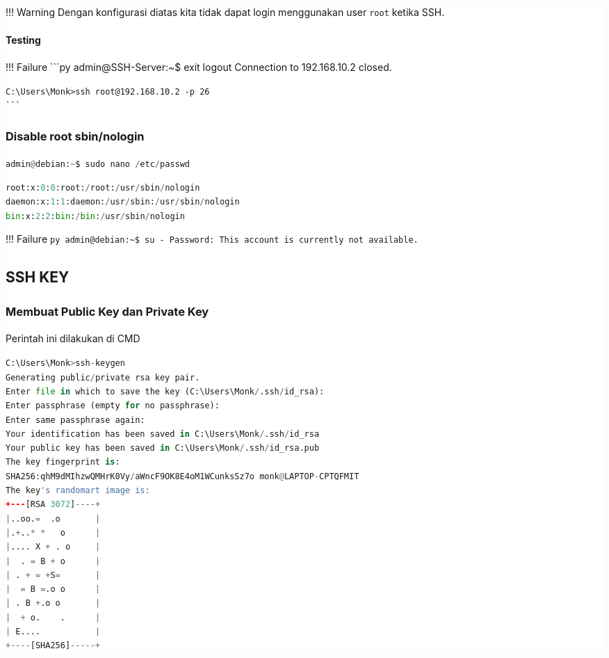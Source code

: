 !!! Warning
    Dengan konfigurasi diatas kita tidak dapat login menggunakan user `root` ketika SSH.

#### Testing

!!! Failure
    ```py 
    admin@SSH-Server:~$ exit
    logout
    Connection to 192.168.10.2 closed.

    C:\Users\Monk>ssh root@192.168.10.2 -p 26
    ```
### Disable root sbin/nologin

``` py
admin@debian:~$ sudo nano /etc/passwd
```
``` py title="sudo nano /etc/passwd" hl_lines="1"
root:x:0:0:root:/root:/usr/sbin/nologin
daemon:x:1:1:daemon:/usr/sbin:/usr/sbin/nologin
bin:x:2:2:bin:/bin:/usr/sbin/nologin
```
!!! Failure
    ```py
    admin@debian:~$ su -
    Password:
    This account is currently not available.
    ```

## SSH KEY

### Membuat Public Key dan Private Key

Perintah ini dilakukan di CMD

``` py title="CMD"
C:\Users\Monk>ssh-keygen
Generating public/private rsa key pair.
Enter file in which to save the key (C:\Users\Monk/.ssh/id_rsa):
Enter passphrase (empty for no passphrase):
Enter same passphrase again:
Your identification has been saved in C:\Users\Monk/.ssh/id_rsa
Your public key has been saved in C:\Users\Monk/.ssh/id_rsa.pub
The key fingerprint is:
SHA256:qhM9dMIhzwQMHrK0Vy/aWncF9OK8E4oM1WCunksSz7o monk@LAPTOP-CPTQFMIT
The key's randomart image is:
+---[RSA 3072]----+
|..oo.=  .o       |
|.+..* *   o      |
|.... X + . o     |
|  . = B + o      |
| . + = +S=       |
|  = B =.o o      |
| . B +.o o       |
|  + o.    .      |
| E....           |
+----[SHA256]-----+
```

